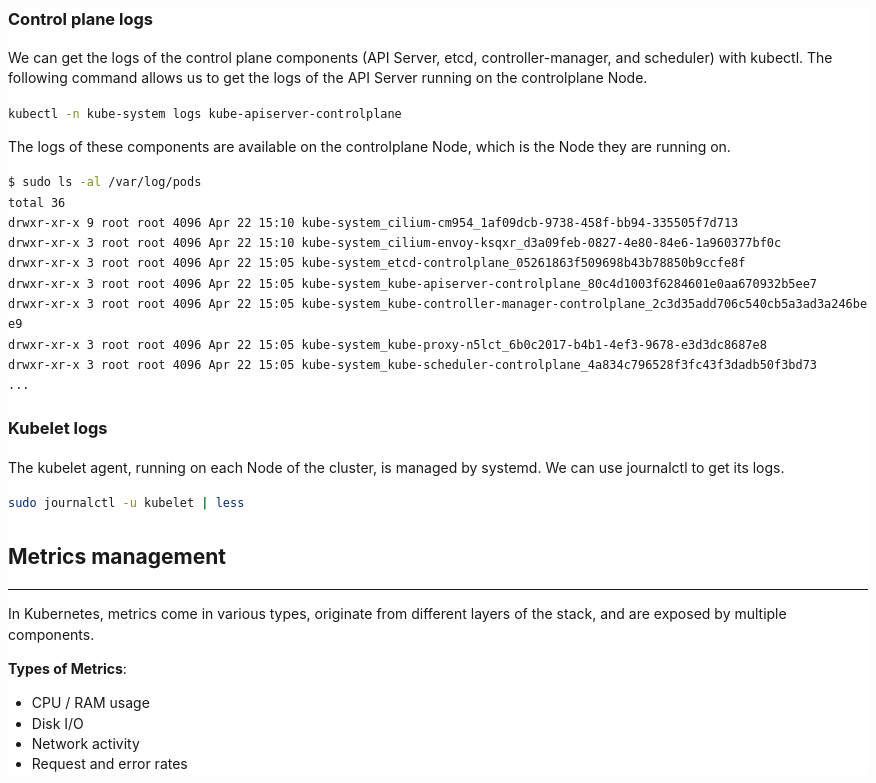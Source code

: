 ```bash
```

### Control plane logs

We can get the logs of the control plane components (API Server, etcd, controller-manager, and scheduler) with kubectl. The following command allows us to get the logs of the API Server running on the controlplane Node.

```bash
kubectl -n kube-system logs kube-apiserver-controlplane
```

The logs of these components are available on the controlplane Node, which is the Node they are running on.

```bash
$ sudo ls -al /var/log/pods
total 36
drwxr-xr-x 9 root root 4096 Apr 22 15:10 kube-system_cilium-cm954_1af09dcb-9738-458f-bb94-335505f7d713
drwxr-xr-x 3 root root 4096 Apr 22 15:10 kube-system_cilium-envoy-ksqxr_d3a09feb-0827-4e80-84e6-1a960377bf0c
drwxr-xr-x 3 root root 4096 Apr 22 15:05 kube-system_etcd-controlplane_05261863f509698b43b78850b9ccfe8f
drwxr-xr-x 3 root root 4096 Apr 22 15:05 kube-system_kube-apiserver-controlplane_80c4d1003f6284601e0aa670932b5ee7
drwxr-xr-x 3 root root 4096 Apr 22 15:05 kube-system_kube-controller-manager-controlplane_2c3d35add706c540cb5a3ad3a246bee9
drwxr-xr-x 3 root root 4096 Apr 22 15:05 kube-system_kube-proxy-n5lct_6b0c2017-b4b1-4ef3-9678-e3d3dc8687e8
drwxr-xr-x 3 root root 4096 Apr 22 15:05 kube-system_kube-scheduler-controlplane_4a834c796528f3fc43f3dadb50f3bd73
...
```

### Kubelet logs

The kubelet agent, running on each Node of the cluster, is managed by systemd. We can use journalctl to get its logs.

```bash
sudo journalctl -u kubelet | less
```

## Metrics management
---

In Kubernetes, metrics come in various types, originate from different layers of the stack, and are exposed by multiple components.

**Types of Metrics**:
- CPU / RAM usage
- Disk I/O
- Network activity
- Request and error rates

